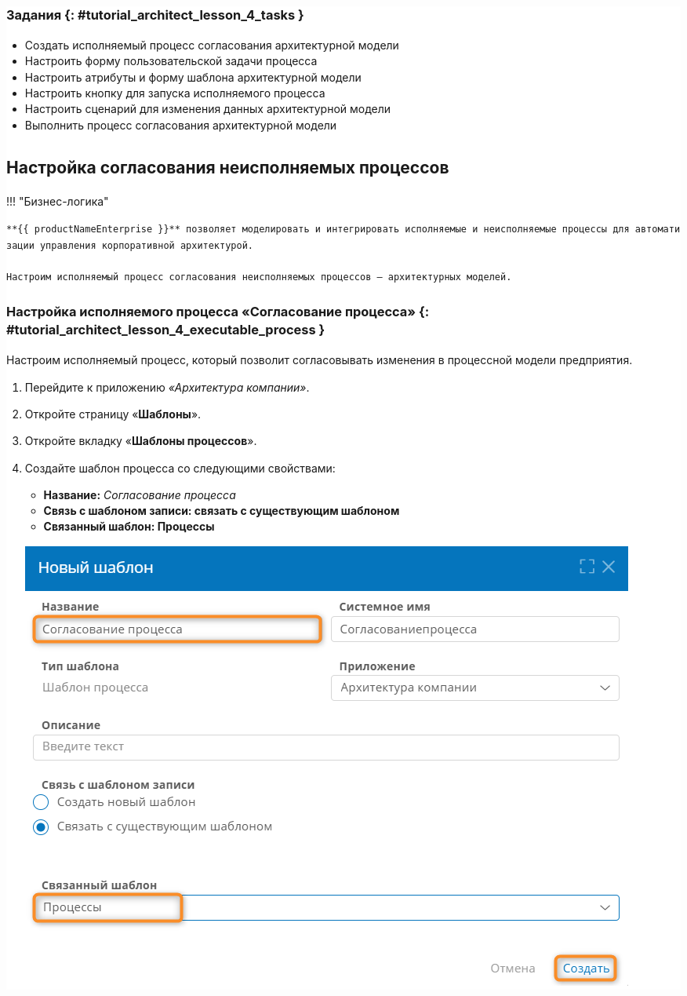 ### Задания {: #tutorial_architect_lesson_4_tasks }

- Создать исполняемый процесс согласования архитектурной модели
- Настроить форму пользовательской задачи процесса
- Настроить атрибуты и форму шаблона архитектурной модели
- Настроить кнопку для запуска исполняемого процесса
- Настроить сценарий для изменения данных архитектурной модели
- Выполнить процесс согласования архитектурной модели

## Настройка согласования неисполняемых процессов

!!! "Бизнес-логика"

    **{{ productNameEnterprise }}** позволяет моделировать и интегрировать исполняемые и неисполняемые процессы для автоматизации управления корпоративной архитектурой.
    
    Настроим исполняемый процесс согласования неисполняемых процессов — архитектурных моделей.

### Настройка исполняемого процесса «Согласование процесса» {: #tutorial_architect_lesson_4_executable_process }

Настроим исполняемый процесс, который позволит согласовывать изменения в процессной модели предприятия.

1. Перейдите к приложению _«Архитектура компании»_.
2. Откройте страницу «**Шаблоны**».
3. Откройте вкладку «**Шаблоны процессов**».
4. Создайте шаблон процесса со следующими свойствами:

    - **Название:** _Согласование процесса_
    - **Связь с шаблоном записи: связать с существующим шаблоном**
    - **Связанный шаблон: Процессы**

    _![Создание шаблона процесса «Согласование процесса»](img/lesson_4_process_create.png)_
